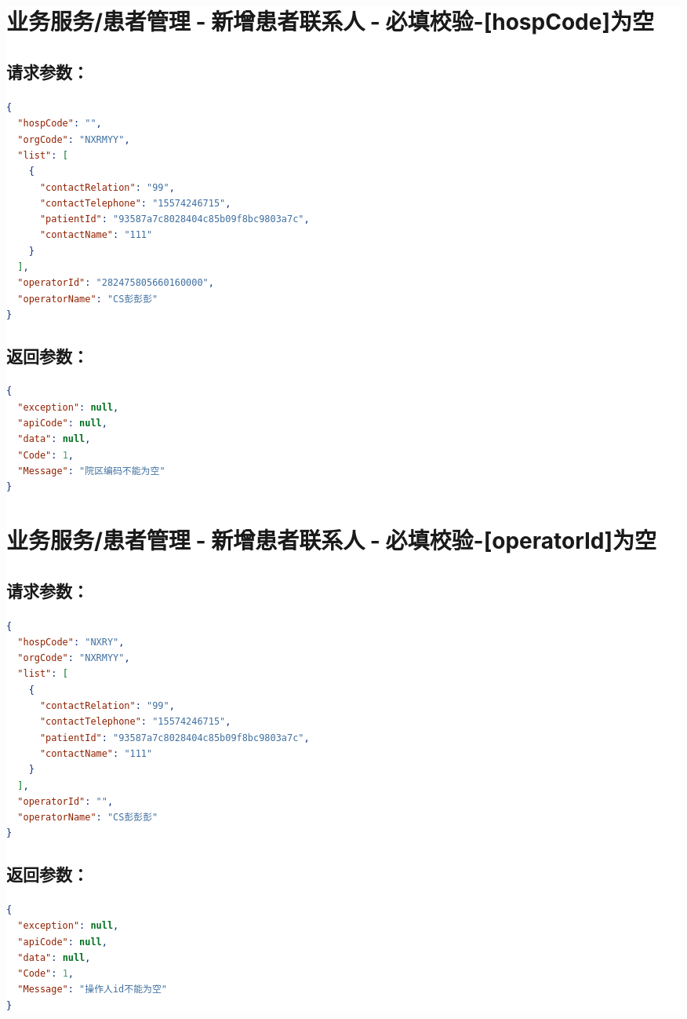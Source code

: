 ``` json
```
# 业务服务/患者管理 - 新增患者联系人 - 必填校验-[hospCode]为空
## 请求参数：
``` json
{
  "hospCode": "",
  "orgCode": "NXRMYY",
  "list": [
    {
      "contactRelation": "99",
      "contactTelephone": "15574246715",
      "patientId": "93587a7c8028404c85b09f8bc9803a7c",
      "contactName": "111"
    }
  ],
  "operatorId": "282475805660160000",
  "operatorName": "CS彭彭彭"
}
```
## 返回参数：
``` json
{
  "exception": null,
  "apiCode": null,
  "data": null,
  "Code": 1,
  "Message": "院区编码不能为空"
}
```
# 业务服务/患者管理 - 新增患者联系人 - 必填校验-[operatorId]为空
## 请求参数：
``` json
{
  "hospCode": "NXRY",
  "orgCode": "NXRMYY",
  "list": [
    {
      "contactRelation": "99",
      "contactTelephone": "15574246715",
      "patientId": "93587a7c8028404c85b09f8bc9803a7c",
      "contactName": "111"
    }
  ],
  "operatorId": "",
  "operatorName": "CS彭彭彭"
}
```
## 返回参数：
``` json
{
  "exception": null,
  "apiCode": null,
  "data": null,
  "Code": 1,
  "Message": "操作人id不能为空"
}
```